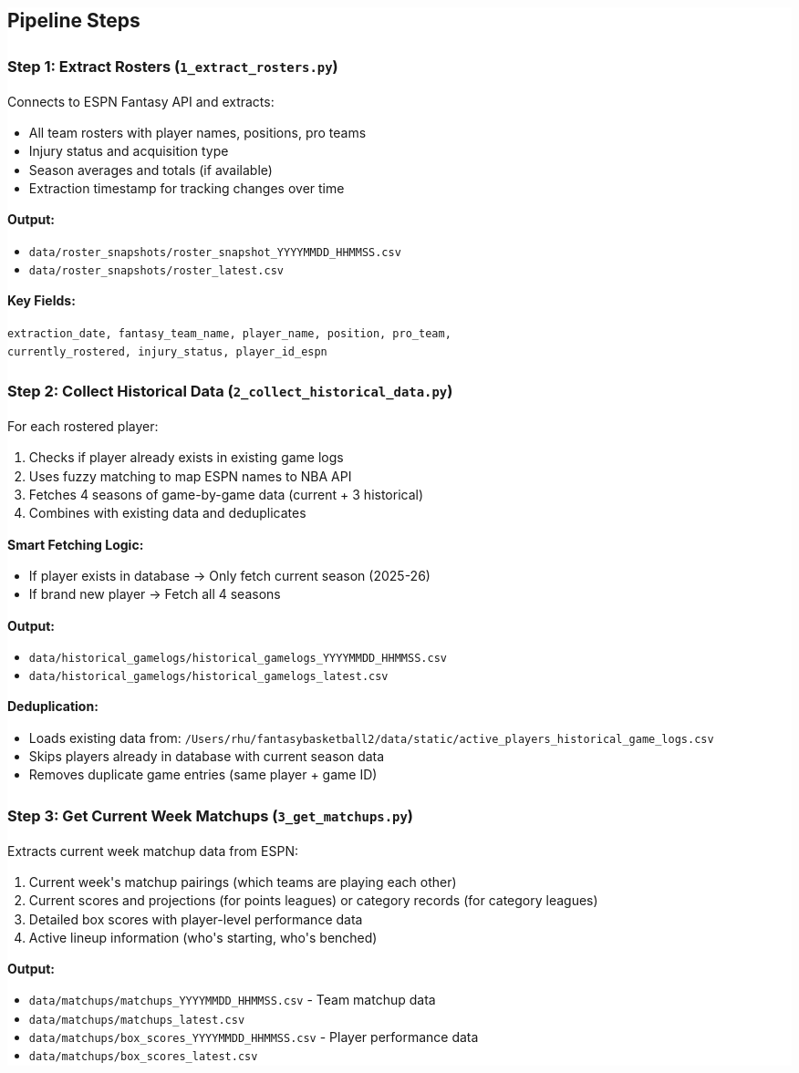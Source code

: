 ## Pipeline Steps

### Step 1: Extract Rosters (`1_extract_rosters.py`)

Connects to ESPN Fantasy API and extracts:
- All team rosters with player names, positions, pro teams
- Injury status and acquisition type
- Season averages and totals (if available)
- Extraction timestamp for tracking changes over time

**Output:**
- `data/roster_snapshots/roster_snapshot_YYYYMMDD_HHMMSS.csv`
- `data/roster_snapshots/roster_latest.csv`

**Key Fields:**
```csv
extraction_date, fantasy_team_name, player_name, position, pro_team,
currently_rostered, injury_status, player_id_espn
```

### Step 2: Collect Historical Data (`2_collect_historical_data.py`)

For each rostered player:
1. Checks if player already exists in existing game logs
2. Uses fuzzy matching to map ESPN names to NBA API
3. Fetches 4 seasons of game-by-game data (current + 3 historical)
4. Combines with existing data and deduplicates

**Smart Fetching Logic:**
- If player exists in database → Only fetch current season (2025-26)
- If brand new player → Fetch all 4 seasons

**Output:**
- `data/historical_gamelogs/historical_gamelogs_YYYYMMDD_HHMMSS.csv`
- `data/historical_gamelogs/historical_gamelogs_latest.csv`

**Deduplication:**
- Loads existing data from: `/Users/rhu/fantasybasketball2/data/static/active_players_historical_game_logs.csv`
- Skips players already in database with current season data
- Removes duplicate game entries (same player + game ID)

### Step 3: Get Current Week Matchups (`3_get_matchups.py`)

Extracts current week matchup data from ESPN:
1. Current week's matchup pairings (which teams are playing each other)
2. Current scores and projections (for points leagues) or category records (for category leagues)
3. Detailed box scores with player-level performance data
4. Active lineup information (who's starting, who's benched)

**Output:**
- `data/matchups/matchups_YYYYMMDD_HHMMSS.csv` - Team matchup data
- `data/matchups/matchups_latest.csv`
- `data/matchups/box_scores_YYYYMMDD_HHMMSS.csv` - Player performance data
- `data/matchups/box_scores_latest.csv`
